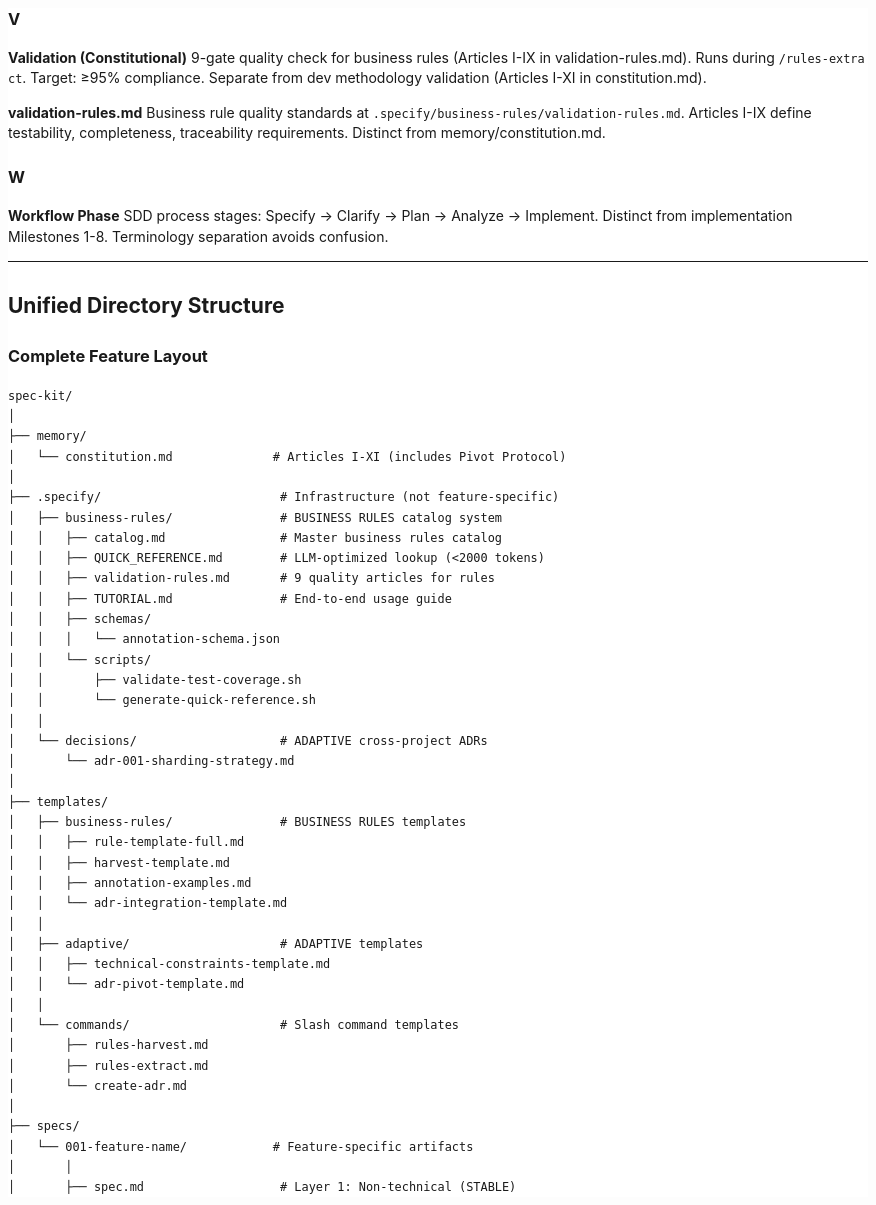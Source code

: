 ### V

**Validation (Constitutional)**
9-gate quality check for business rules (Articles I-IX in validation-rules.md). Runs during `/rules-extract`. Target: ≥95% compliance. Separate from dev methodology validation (Articles I-XI in constitution.md).

**validation-rules.md**
Business rule quality standards at `.specify/business-rules/validation-rules.md`. Articles I-IX define testability, completeness, traceability requirements. Distinct from memory/constitution.md.

### W

**Workflow Phase**
SDD process stages: Specify → Clarify → Plan → Analyze → Implement. Distinct from implementation Milestones 1-8. Terminology separation avoids confusion.

---

## Unified Directory Structure

### Complete Feature Layout

```
spec-kit/
│
├── memory/
│   └── constitution.md              # Articles I-XI (includes Pivot Protocol)
│
├── .specify/                         # Infrastructure (not feature-specific)
│   ├── business-rules/               # BUSINESS RULES catalog system
│   │   ├── catalog.md                # Master business rules catalog
│   │   ├── QUICK_REFERENCE.md        # LLM-optimized lookup (<2000 tokens)
│   │   ├── validation-rules.md       # 9 quality articles for rules
│   │   ├── TUTORIAL.md               # End-to-end usage guide
│   │   ├── schemas/
│   │   │   └── annotation-schema.json
│   │   └── scripts/
│   │       ├── validate-test-coverage.sh
│   │       └── generate-quick-reference.sh
│   │
│   └── decisions/                    # ADAPTIVE cross-project ADRs
│       └── adr-001-sharding-strategy.md
│
├── templates/
│   ├── business-rules/               # BUSINESS RULES templates
│   │   ├── rule-template-full.md
│   │   ├── harvest-template.md
│   │   ├── annotation-examples.md
│   │   └── adr-integration-template.md
│   │
│   ├── adaptive/                     # ADAPTIVE templates
│   │   ├── technical-constraints-template.md
│   │   └── adr-pivot-template.md
│   │
│   └── commands/                     # Slash command templates
│       ├── rules-harvest.md
│       ├── rules-extract.md
│       └── create-adr.md
│
├── specs/
│   └── 001-feature-name/            # Feature-specific artifacts
│       │
│       ├── spec.md                   # Layer 1: Non-technical (STABLE)
```